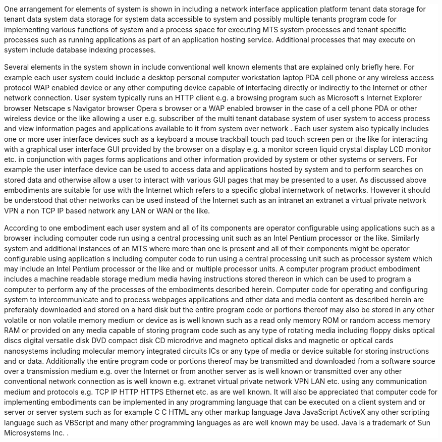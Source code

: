 One arrangement for elements of system is shown in including a network interface application platform tenant data storage for tenant data system data storage for system data accessible to system and possibly multiple tenants program code for implementing various functions of system and a process space for executing MTS system processes and tenant specific processes such as running applications as part of an application hosting service. Additional processes that may execute on system include database indexing processes.

Several elements in the system shown in include conventional well known elements that are explained only briefly here. For example each user system could include a desktop personal computer workstation laptop PDA cell phone or any wireless access protocol WAP enabled device or any other computing device capable of interfacing directly or indirectly to the Internet or other network connection. User system typically runs an HTTP client e.g. a browsing program such as Microsoft s Internet Explorer browser Netscape s Navigator browser Opera s browser or a WAP enabled browser in the case of a cell phone PDA or other wireless device or the like allowing a user e.g. subscriber of the multi tenant database system of user system to access process and view information pages and applications available to it from system over network . Each user system also typically includes one or more user interface devices such as a keyboard a mouse trackball touch pad touch screen pen or the like for interacting with a graphical user interface GUI provided by the browser on a display e.g. a monitor screen liquid crystal display LCD monitor etc. in conjunction with pages forms applications and other information provided by system or other systems or servers. For example the user interface device can be used to access data and applications hosted by system and to perform searches on stored data and otherwise allow a user to interact with various GUI pages that may be presented to a user. As discussed above embodiments are suitable for use with the Internet which refers to a specific global internetwork of networks. However it should be understood that other networks can be used instead of the Internet such as an intranet an extranet a virtual private network VPN a non TCP IP based network any LAN or WAN or the like.

According to one embodiment each user system and all of its components are operator configurable using applications such as a browser including computer code run using a central processing unit such as an Intel Pentium processor or the like. Similarly system and additional instances of an MTS where more than one is present and all of their components might be operator configurable using application s including computer code to run using a central processing unit such as processor system which may include an Intel Pentium processor or the like and or multiple processor units. A computer program product embodiment includes a machine readable storage medium media having instructions stored thereon in which can be used to program a computer to perform any of the processes of the embodiments described herein. Computer code for operating and configuring system to intercommunicate and to process webpages applications and other data and media content as described herein are preferably downloaded and stored on a hard disk but the entire program code or portions thereof may also be stored in any other volatile or non volatile memory medium or device as is well known such as a read only memory ROM or random access memory RAM or provided on any media capable of storing program code such as any type of rotating media including floppy disks optical discs digital versatile disk DVD compact disk CD microdrive and magneto optical disks and magnetic or optical cards nanosystems including molecular memory integrated circuits ICs or any type of media or device suitable for storing instructions and or data. Additionally the entire program code or portions thereof may be transmitted and downloaded from a software source over a transmission medium e.g. over the Internet or from another server as is well known or transmitted over any other conventional network connection as is well known e.g. extranet virtual private network VPN LAN etc. using any communication medium and protocols e.g. TCP IP HTTP HTTPS Ethernet etc. as are well known. It will also be appreciated that computer code for implementing embodiments can be implemented in any programming language that can be executed on a client system and or server or server system such as for example C C HTML any other markup language Java JavaScript ActiveX any other scripting language such as VBScript and many other programming languages as are well known may be used. Java is a trademark of Sun Microsystems Inc. .
